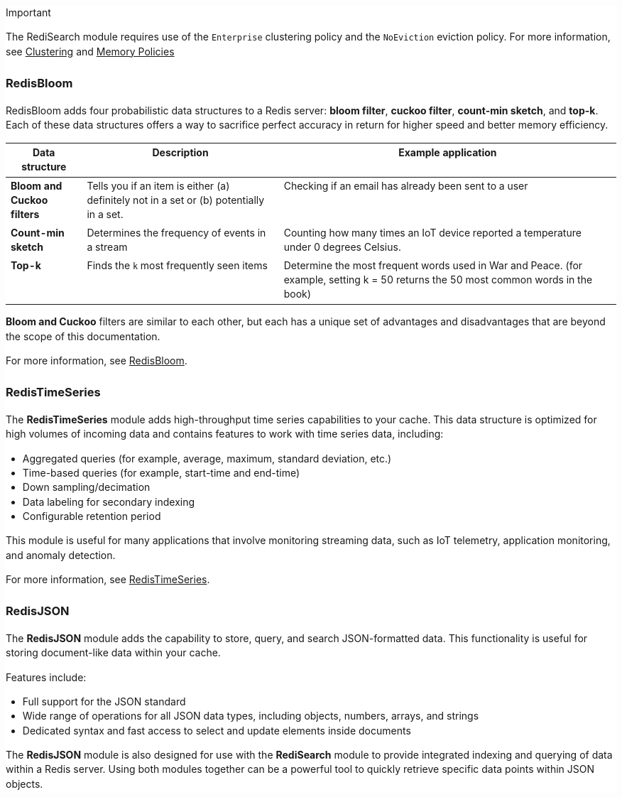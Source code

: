 >[!IMPORTANT]
> The RediSearch module requires use of the `Enterprise` clustering policy and the `NoEviction` eviction policy. For more information, see [Clustering](managed-redis-architecture.md#clustering) and [Memory Policies](../cache-configure.md#memory-policies)
>

### RedisBloom

RedisBloom adds four probabilistic data structures to a Redis server: **bloom filter**, **cuckoo filter**, **count-min sketch**, and **top-k**. Each of these data structures offers a way to sacrifice perfect accuracy in return for higher speed and better memory efficiency.

| **Data structure**   |  **Description**      |  **Example application**|
| ---------------------|------------------------|-------------------------|
| **Bloom and Cuckoo filters** | Tells you if an item is either (a) definitely not in a set or (b) potentially in a set.    |   Checking if an email has already been sent to a user|
|**Count-min sketch** | Determines the frequency of events in a stream | Counting how many times an IoT device reported a temperature under 0 degrees Celsius.  |
|**Top-k**   | Finds the `k` most frequently seen items |  Determine the most frequent words used in War and Peace. (for example, setting k = 50 returns the 50 most common words in the book) |

**Bloom and Cuckoo** filters are similar to each other, but each has a unique set of advantages and disadvantages that are beyond the scope of
this documentation.

For more information, see [RedisBloom](https://redis.io/probabilistic/).

### RedisTimeSeries

The **RedisTimeSeries** module adds high-throughput time series capabilities to your cache. This data structure is optimized for high volumes of incoming data and contains features to work with time series data, including:

- Aggregated queries (for example, average, maximum, standard deviation, etc.)
- Time-based queries (for example, start-time and end-time)
- Down sampling/decimation
- Data labeling for secondary indexing
- Configurable retention period

This module is useful for many applications that involve monitoring streaming data, such as IoT telemetry, application monitoring, and anomaly detection.

For more information, see [RedisTimeSeries](https://redis.io/timeseries/).

### RedisJSON

The **RedisJSON** module adds the capability to store, query, and search JSON-formatted data. This functionality is useful for storing document-like data within your cache.

Features include:

- Full support for the JSON standard
- Wide range of operations for all JSON data types, including objects, numbers, arrays, and strings
- Dedicated syntax and fast access to select and update elements inside documents

The **RedisJSON** module is also designed for use with the **RediSearch** module to provide integrated indexing and querying of data within a Redis server. Using both modules together can be a powerful tool to quickly retrieve specific data points within JSON objects.

